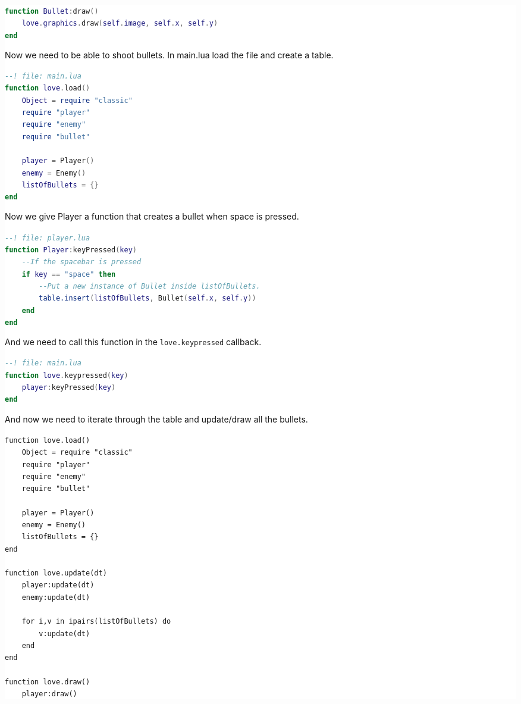 ```lua
function Bullet:draw()
	love.graphics.draw(self.image, self.x, self.y)
end
```

Now we need to be able to shoot bullets. In main.lua load the file and create a table.

```lua
--! file: main.lua
function love.load()
    Object = require "classic"
    require "player"
    require "enemy"
    require "bullet"

    player = Player()
    enemy = Enemy()
    listOfBullets = {}
end
```

Now we give Player a function that creates a bullet when space is pressed.

```lua
--! file: player.lua
function Player:keyPressed(key)
	--If the spacebar is pressed
	if key == "space" then
		--Put a new instance of Bullet inside listOfBullets.
		table.insert(listOfBullets, Bullet(self.x, self.y))
	end
end
```

And we need to call this function in the `love.keypressed` callback.

```lua
--! file: main.lua
function love.keypressed(key)
	player:keyPressed(key)
end
```

And now we need to iterate through the table and update/draw all the bullets.

```
function love.load()
    Object = require "classic"
    require "player"
    require "enemy"
    require "bullet"

    player = Player()
    enemy = Enemy()
    listOfBullets = {}
end

function love.update(dt)
	player:update(dt)
	enemy:update(dt)

	for i,v in ipairs(listOfBullets) do
		v:update(dt)
	end
end

function love.draw()
	player:draw()
```